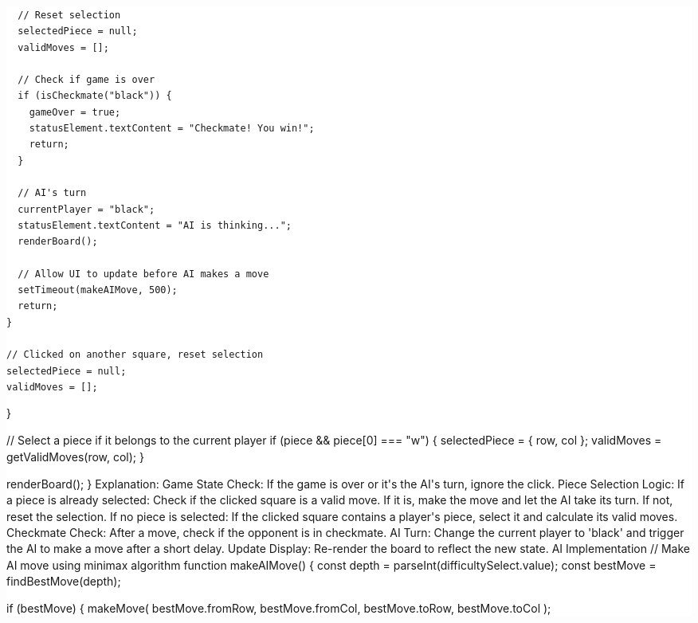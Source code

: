       // Reset selection
      selectedPiece = null;
      validMoves = [];

      // Check if game is over
      if (isCheckmate("black")) {
        gameOver = true;
        statusElement.textContent = "Checkmate! You win!";
        return;
      }

      // AI's turn
      currentPlayer = "black";
      statusElement.textContent = "AI is thinking...";
      renderBoard();

      // Allow UI to update before AI makes a move
      setTimeout(makeAIMove, 500);
      return;
    }

    // Clicked on another square, reset selection
    selectedPiece = null;
    validMoves = [];
  }

  // Select a piece if it belongs to the current player
  if (piece && piece[0] === "w") {
    selectedPiece = { row, col };
    validMoves = getValidMoves(row, col);
  }

  renderBoard();
}
Explanation:
Game State Check: If the game is over or it's the AI's turn, ignore the click.
Piece Selection Logic:
If a piece is already selected:
Check if the clicked square is a valid move.
If it is, make the move and let the AI take its turn.
If not, reset the selection.
If no piece is selected:
If the clicked square contains a player's piece, select it and calculate its valid moves.
Checkmate Check: After a move, check if the opponent is in checkmate.
AI Turn: Change the current player to 'black' and trigger the AI to make a move after a short delay.
Update Display: Re-render the board to reflect the new state.
AI Implementation
// Make AI move using minimax algorithm
function makeAIMove() {
  const depth = parseInt(difficultySelect.value);
  const bestMove = findBestMove(depth);

  if (bestMove) {
    makeMove(
      bestMove.fromRow,
      bestMove.fromCol,
      bestMove.toRow,
      bestMove.toCol
    );
